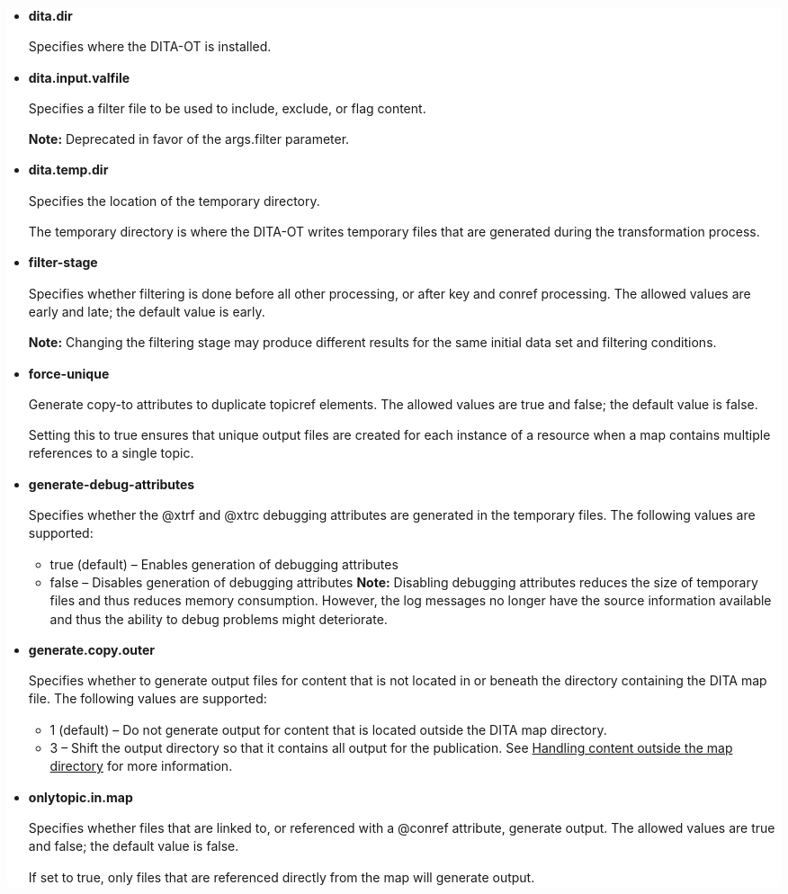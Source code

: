 -   **dita.dir**

    Specifies where the DITA-OT is installed.

-   **dita.input.valfile**

    Specifies a filter file to be used to include, exclude, or flag content.

    **Note:** Deprecated in favor of the args.filter parameter.

-   **dita.temp.dir**

    Specifies the location of the temporary directory.

    The temporary directory is where the DITA-OT writes temporary files that are generated during the transformation process.

-   **filter-stage**

    Specifies whether filtering is done before all other processing, or after key and conref processing. The allowed values are early and late; the default value is early.

    **Note:** Changing the filtering stage may produce different results for the same initial data set and filtering conditions.

-   **force-unique**

    Generate copy-to attributes to duplicate topicref elements. The allowed values are true and false; the default value is false.

    Setting this to true ensures that unique output files are created for each instance of a resource when a map contains multiple references to a single topic.

-   **generate-debug-attributes**

    Specifies whether the @xtrf and @xtrc debugging attributes are generated in the temporary files. The following values are supported:

    -   true \(default\) – Enables generation of debugging attributes
    -   false – Disables generation of debugging attributes
    **Note:** Disabling debugging attributes reduces the size of temporary files and thus reduces memory consumption. However, the log messages no longer have the source information available and thus the ability to debug problems might deteriorate.

-   **generate.copy.outer**

    Specifies whether to generate output files for content that is not located in or beneath the directory containing the DITA map file. The following values are supported:

    -   1 \(default\) – Do not generate output for content that is located outside the DITA map directory.
    -   3 – Shift the output directory so that it contains all output for the publication.
    See [Handling content outside the map directory](generate-copy-outer.md) for more information.

-   **onlytopic.in.map**

    Specifies whether files that are linked to, or referenced with a @conref attribute, generate output. The allowed values are true and false; the default value is false.

    If set to true, only files that are referenced directly from the map will generate output.
